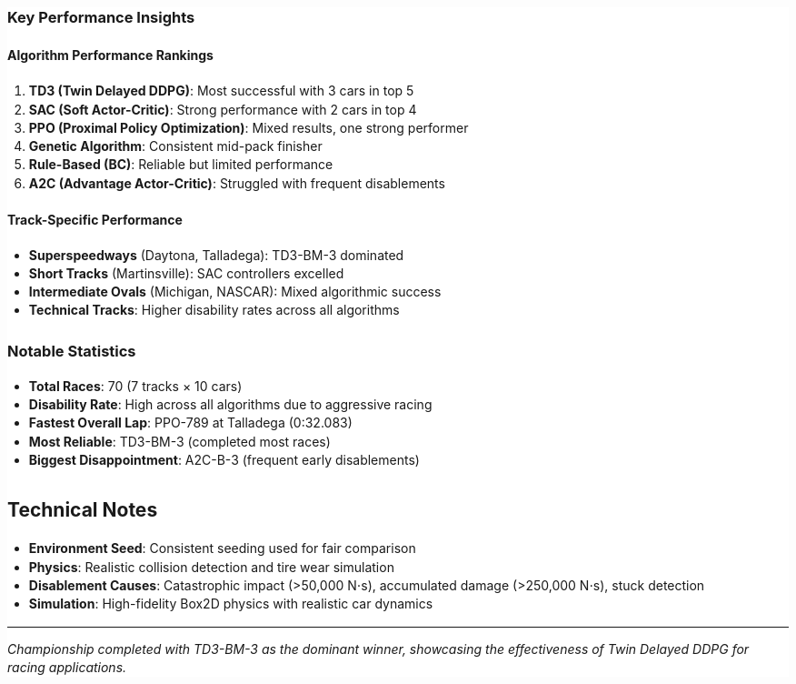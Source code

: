 ### Key Performance Insights

#### Algorithm Performance Rankings
1. **TD3 (Twin Delayed DDPG)**: Most successful with 3 cars in top 5
2. **SAC (Soft Actor-Critic)**: Strong performance with 2 cars in top 4
3. **PPO (Proximal Policy Optimization)**: Mixed results, one strong performer
4. **Genetic Algorithm**: Consistent mid-pack finisher
5. **Rule-Based (BC)**: Reliable but limited performance
6. **A2C (Advantage Actor-Critic)**: Struggled with frequent disablements

#### Track-Specific Performance
- **Superspeedways** (Daytona, Talladega): TD3-BM-3 dominated
- **Short Tracks** (Martinsville): SAC controllers excelled  
- **Intermediate Ovals** (Michigan, NASCAR): Mixed algorithmic success
- **Technical Tracks**: Higher disability rates across all algorithms

### Notable Statistics
- **Total Races**: 70 (7 tracks × 10 cars)
- **Disability Rate**: High across all algorithms due to aggressive racing
- **Fastest Overall Lap**: PPO-789 at Talladega (0:32.083)
- **Most Reliable**: TD3-BM-3 (completed most races)
- **Biggest Disappointment**: A2C-B-3 (frequent early disablements)

## Technical Notes

- **Environment Seed**: Consistent seeding used for fair comparison
- **Physics**: Realistic collision detection and tire wear simulation
- **Disablement Causes**: Catastrophic impact (>50,000 N⋅s), accumulated damage (>250,000 N⋅s), stuck detection
- **Simulation**: High-fidelity Box2D physics with realistic car dynamics

---

*Championship completed with TD3-BM-3 as the dominant winner, showcasing the effectiveness of Twin Delayed DDPG for racing applications.*
